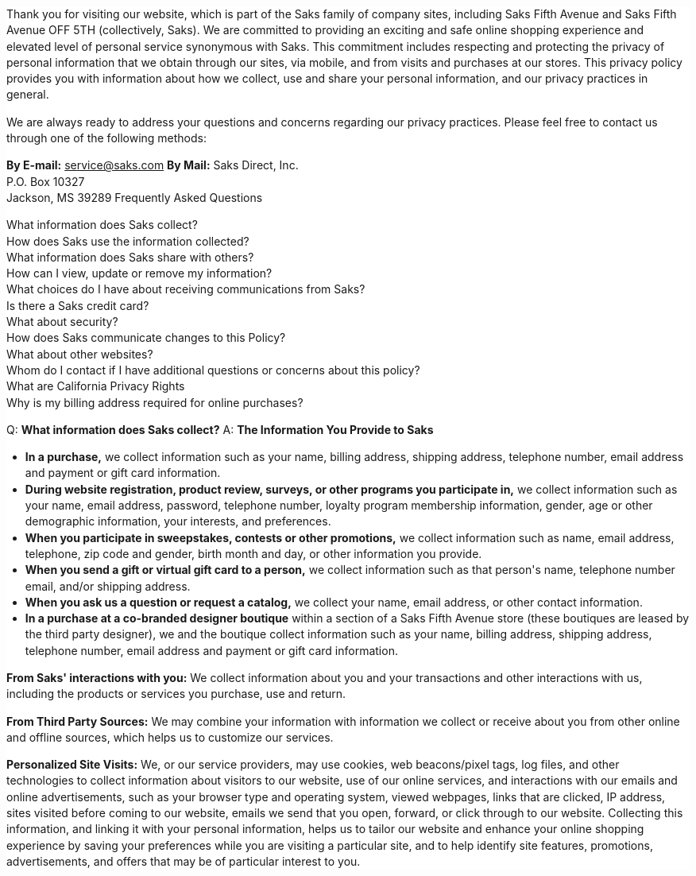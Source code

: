 Thank you for visiting our website, which is part of the Saks family of company sites, including Saks Fifth Avenue and Saks Fifth Avenue OFF 5TH (collectively, Saks). We are committed to providing an exciting and safe online shopping experience and elevated level of personal service synonymous with Saks. This commitment includes respecting and protecting the privacy of personal information that we obtain through our sites, via mobile, and from visits and purchases at our stores. This privacy policy provides you with information about how we collect, use and share your personal information, and our privacy practices in general.

We are always ready to address your questions and concerns regarding our privacy practices. Please feel free to contact us through one of the following methods:

**By E-mail:** service@saks.com **By Mail:** Saks Direct, Inc.  
P.O. Box 10327  
Jackson, MS 39289 Frequently Asked Questions

What information does Saks collect?  
How does Saks use the information collected?  
What information does Saks share with others?  
How can I view, update or remove my information?  
What choices do I have about receiving communications from Saks?  
Is there a Saks credit card?  
What about security?  
How does Saks communicate changes to this Policy?  
What about other websites?  
Whom do I contact if I have additional questions or concerns about this policy?  
What are California Privacy Rights  
Why is my billing address required for online purchases?

Q: **What information does Saks collect?** A: **The Information You Provide to Saks**

*   **In a purchase,** we collect information such as your name, billing address, shipping address, telephone number, email address and payment or gift card information.
*   **During website registration, product review, surveys, or other programs you participate in,** we collect information such as your name, email address, password, telephone number, loyalty program membership information, gender, age or other demographic information, your interests, and preferences.
*   **When you participate in sweepstakes, contests or other promotions,** we collect information such as name, email address, telephone, zip code and gender, birth month and day, or other information you provide.
*   **When you send a gift or virtual gift card to a person,** we collect information such as that person's name, telephone number email, and/or shipping address.
*   **When you ask us a question or request a catalog,** we collect your name, email address, or other contact information.
*   **In a purchase at a co-branded designer boutique** within a section of a Saks Fifth Avenue store (these boutiques are leased by the third party designer), we and the boutique collect information such as your name, billing address, shipping address, telephone number, email address and payment or gift card information.

**From Saks' interactions with you:** We collect information about you and your transactions and other interactions with us, including the products or services you purchase, use and return.

**From Third Party Sources:** We may combine your information with information we collect or receive about you from other online and offline sources, which helps us to customize our services.

**Personalized Site Visits:** We, or our service providers, may use cookies, web beacons/pixel tags, log files, and other technologies to collect information about visitors to our website, use of our online services, and interactions with our emails and online advertisements, such as your browser type and operating system, viewed webpages, links that are clicked, IP address, sites visited before coming to our website, emails we send that you open, forward, or click through to our website. Collecting this information, and linking it with your personal information, helps us to tailor our website and enhance your online shopping experience by saving your preferences while you are visiting a particular site, and to help identify site features, promotions, advertisements, and offers that may be of particular interest to you.
